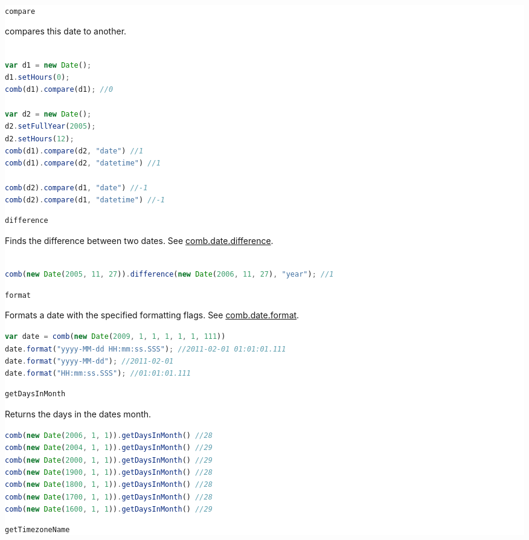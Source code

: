`compare`

compares this date to another.

```javascript

var d1 = new Date();
d1.setHours(0);
comb(d1).compare(d1); //0

var d2 = new Date();
d2.setFullYear(2005);
d2.setHours(12);
comb(d1).compare(d2, "date") //1
comb(d1).compare(d2, "datetime") //1

comb(d2).compare(d1, "date") //-1
comb(d2).compare(d1, "datetime") //-1

```

`difference`

Finds the difference between two dates. See [comb.date.difference](./comb_date.html#.difference).

```javascript

comb(new Date(2005, 11, 27)).difference(new Date(2006, 11, 27), "year"); //1

```

`format`

Formats a date with the specified formatting flags. See [comb.date.format](./comb_date.html#.format). 

```javascript
var date = comb(new Date(2009, 1, 1, 1, 1, 1, 111))
date.format("yyyy-MM-dd HH:mm:ss.SSS"); //2011-02-01 01:01:01.111
date.format("yyyy-MM-dd"); //2011-02-01
date.format("HH:mm:ss.SSS"); //01:01:01.111
```

`getDaysInMonth`

Returns the days in the dates month.

```javascript
comb(new Date(2006, 1, 1)).getDaysInMonth() //28
comb(new Date(2004, 1, 1)).getDaysInMonth() //29
comb(new Date(2000, 1, 1)).getDaysInMonth() //29
comb(new Date(1900, 1, 1)).getDaysInMonth() //28
comb(new Date(1800, 1, 1)).getDaysInMonth() //28
comb(new Date(1700, 1, 1)).getDaysInMonth() //28
comb(new Date(1600, 1, 1)).getDaysInMonth() //29
```

`getTimezoneName`
